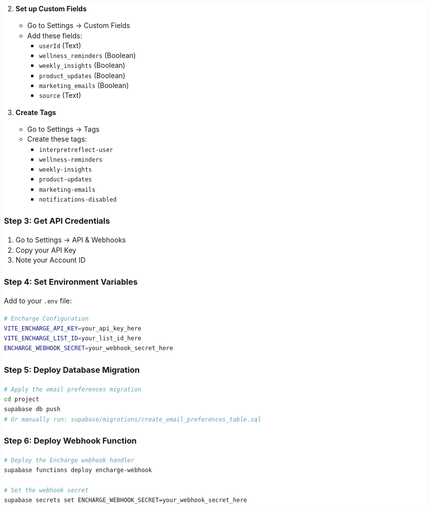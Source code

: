 2. **Set up Custom Fields**
   - Go to Settings → Custom Fields
   - Add these fields:
     - `userId` (Text)
     - `wellness_reminders` (Boolean)
     - `weekly_insights` (Boolean)
     - `product_updates` (Boolean)
     - `marketing_emails` (Boolean)
     - `source` (Text)

3. **Create Tags**
   - Go to Settings → Tags
   - Create these tags:
     - `interpretreflect-user`
     - `wellness-reminders`
     - `weekly-insights`
     - `product-updates`
     - `marketing-emails`
     - `notifications-disabled`

### Step 3: Get API Credentials

1. Go to Settings → API & Webhooks
2. Copy your API Key
3. Note your Account ID

### Step 4: Set Environment Variables

Add to your `.env` file:

```bash
# Encharge Configuration
VITE_ENCHARGE_API_KEY=your_api_key_here
VITE_ENCHARGE_LIST_ID=your_list_id_here
ENCHARGE_WEBHOOK_SECRET=your_webhook_secret_here
```

### Step 5: Deploy Database Migration

```bash
# Apply the email preferences migration
cd project
supabase db push
# Or manually run: supabase/migrations/create_email_preferences_table.sql
```

### Step 6: Deploy Webhook Function

```bash
# Deploy the Encharge webhook handler
supabase functions deploy encharge-webhook

# Set the webhook secret
supabase secrets set ENCHARGE_WEBHOOK_SECRET=your_webhook_secret_here
```
